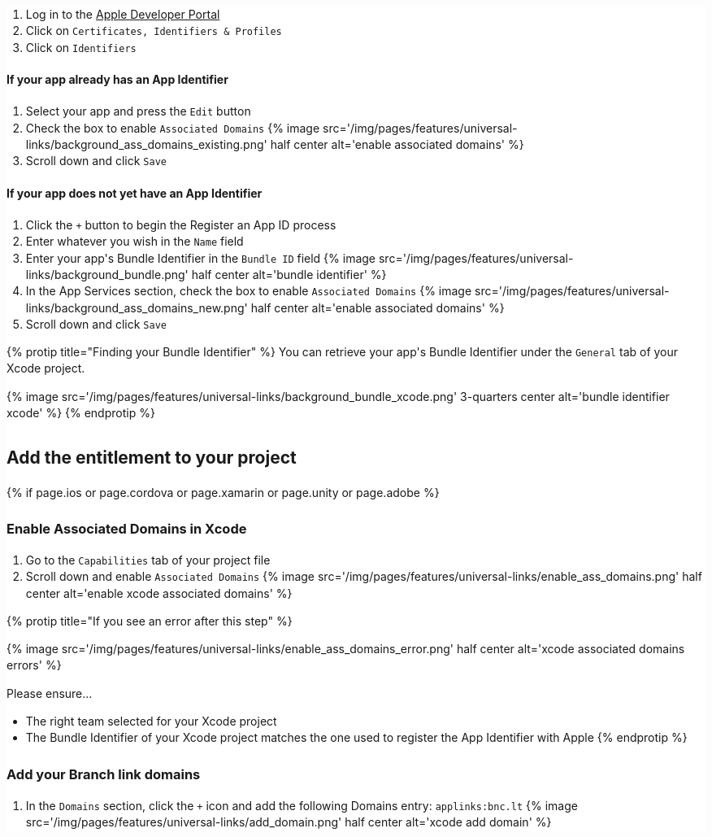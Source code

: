 1. Log in to the [Apple Developer Portal](https://developer.apple.com/membercenter/)
1. Click on `Certificates, Identifiers & Profiles`
1. Click on `Identifiers`

#### If your app already has an App Identifier
1. Select your app and press the `Edit` button
1. Check the box to enable `Associated Domains` {% image src='/img/pages/features/universal-links/background_ass_domains_existing.png' half center alt='enable associated domains' %}
1. Scroll down and click `Save` 

#### If your app does not yet have an App Identifier

1. Click the `+` button to begin the Register an App ID process
1. Enter whatever you wish in the `Name` field
1. Enter your app's Bundle Identifier in the `Bundle ID` field {% image src='/img/pages/features/universal-links/background_bundle.png' half center alt='bundle identifier' %}
1. In the App Services section, check the box to enable `Associated Domains` {% image src='/img/pages/features/universal-links/background_ass_domains_new.png' half center alt='enable associated domains' %}
1. Scroll down and click `Save`

{% protip title="Finding your Bundle Identifier" %}
You can retrieve your app's Bundle Identifier under the `General` tab of your Xcode project.

{% image src='/img/pages/features/universal-links/background_bundle_xcode.png' 3-quarters center alt='bundle identifier xcode' %}
{% endprotip %}

## Add the entitlement to your project

{% if page.ios or page.cordova or page.xamarin or page.unity or page.adobe %}
### Enable Associated Domains in Xcode

1. Go to the `Capabilities` tab of your project file
1. Scroll down and enable `Associated Domains` {% image src='/img/pages/features/universal-links/enable_ass_domains.png' half center alt='enable xcode associated domains' %}

{% protip title="If you see an error after this step" %}

{% image src='/img/pages/features/universal-links/enable_ass_domains_error.png' half center alt='xcode associated domains errors' %}

Please ensure...

- The right team selected for your Xcode project
- The Bundle Identifier of your Xcode project matches the one used to register the App Identifier with Apple
{% endprotip %}

### Add your Branch link domains

1. In the `Domains` section, click the `+` icon and add the following Domains entry: `applinks:bnc.lt` {% image src='/img/pages/features/universal-links/add_domain.png' half center alt='xcode add domain' %}
